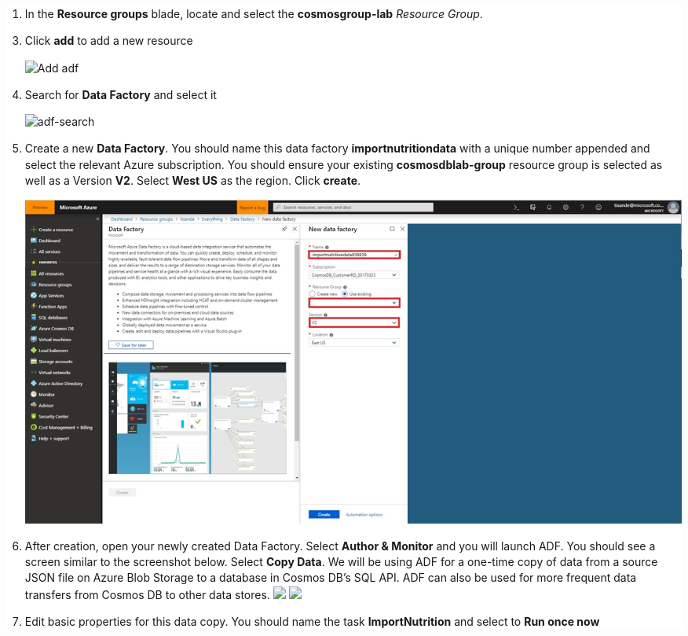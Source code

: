 1. In the **Resource groups** blade, locate and select the **cosmosgroup-lab** _Resource Group_.

3) Click **add** to add a new resource

   ![Add adf](../media/03-add_adf.jpg)

4) Search for **Data Factory** and select it

   ![adf-search](../media/03-adf_search.png)

5) Create a new **Data Factory**. You should name this data factory **importnutritiondata** with a unique number appended and select the relevant Azure subscription. You should ensure your existing **cosmosdblab-group** resource group is selected as well as a Version **V2**. Select **West US** as the region. Click **create**.

   ![df](../media/03-adf_selections.jpg)

6) After creation, open your newly created Data Factory. Select **Author & Monitor** and you will launch ADF. You should see a screen similar to the screenshot below. Select **Copy Data**. We will be using ADF for a one-time copy of data from a source JSON file on Azure Blob Storage to a database in Cosmos DB’s SQL API. ADF can also be used for more frequent data transfers from Cosmos DB to other data stores.
   ![](../media/03-adf_author&monitor.jpg)
   ![](../media/03-adf_copydata.jpg)

7) Edit basic properties for this data copy. You should name the task **ImportNutrition** and select to **Run once now**
